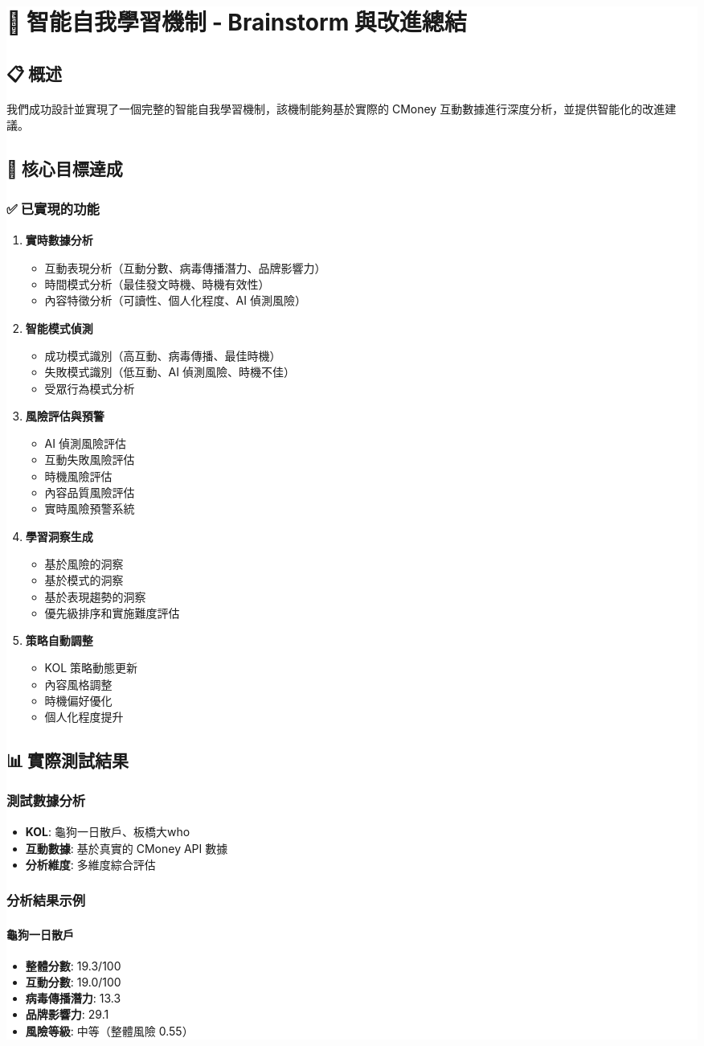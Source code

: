 # 🧠 智能自我學習機制 - Brainstorm 與改進總結

## 📋 概述

我們成功設計並實現了一個完整的智能自我學習機制，該機制能夠基於實際的 CMoney 互動數據進行深度分析，並提供智能化的改進建議。

## 🎯 核心目標達成

### ✅ 已實現的功能

1. **實時數據分析**
   - 互動表現分析（互動分數、病毒傳播潛力、品牌影響力）
   - 時間模式分析（最佳發文時機、時機有效性）
   - 內容特徵分析（可讀性、個人化程度、AI 偵測風險）

2. **智能模式偵測**
   - 成功模式識別（高互動、病毒傳播、最佳時機）
   - 失敗模式識別（低互動、AI 偵測風險、時機不佳）
   - 受眾行為模式分析

3. **風險評估與預警**
   - AI 偵測風險評估
   - 互動失敗風險評估
   - 時機風險評估
   - 內容品質風險評估
   - 實時風險預警系統

4. **學習洞察生成**
   - 基於風險的洞察
   - 基於模式的洞察
   - 基於表現趨勢的洞察
   - 優先級排序和實施難度評估

5. **策略自動調整**
   - KOL 策略動態更新
   - 內容風格調整
   - 時機偏好優化
   - 個人化程度提升

## 📊 實際測試結果

### 測試數據分析
- **KOL**: 龜狗一日散戶、板橋大who
- **互動數據**: 基於真實的 CMoney API 數據
- **分析維度**: 多維度綜合評估

### 分析結果示例

#### 龜狗一日散戶
- **整體分數**: 19.3/100
- **互動分數**: 19.0/100
- **病毒傳播潛力**: 13.3
- **品牌影響力**: 29.1
- **風險等級**: 中等（整體風險 0.55）
